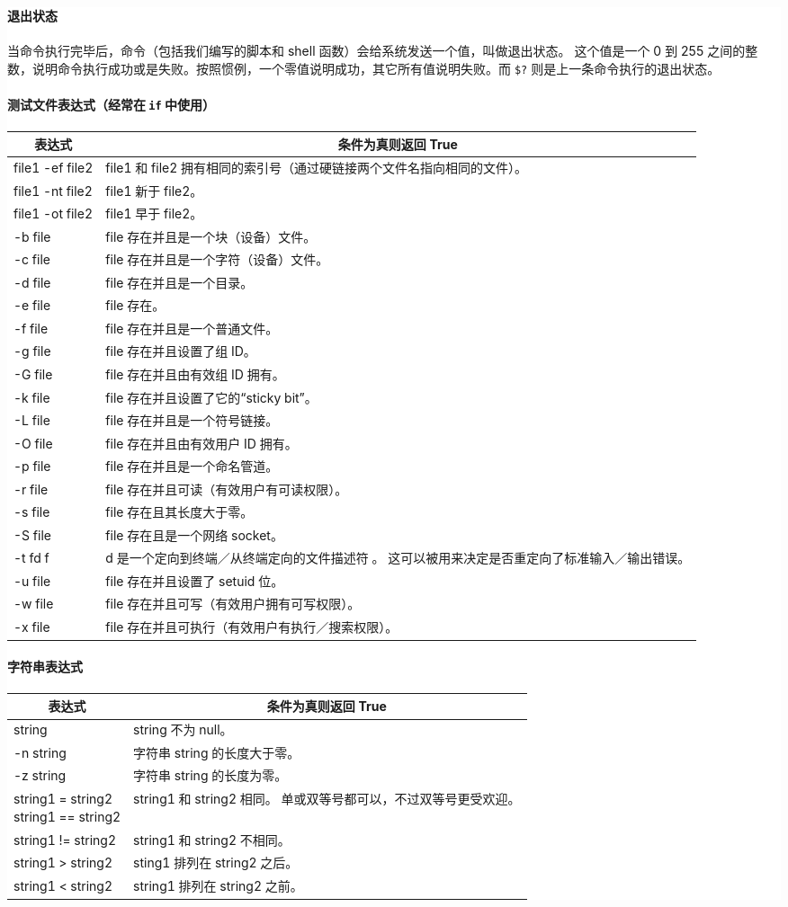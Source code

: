 #### 退出状态

当命令执行完毕后，命令（包括我们编写的脚本和 shell 函数）会给系统发送一个值，叫做退出状态。 这个值是一个 0 到 255 之间的整数，说明命令执行成功或是失败。按照惯例，一个零值说明成功，其它所有值说明失败。而 `$?` 则是上一条命令执行的退出状态。

#### 测试文件表达式（经常在 `if` 中使用）

| 表达式          | 条件为真则返回 True                                                                            |
| --------------- | ---------------------------------------------------------------------------------------------- |
| file1 -ef file2 | file1 和 file2 拥有相同的索引号（通过硬链接两个文件名指向相同的文件）。                        |
| file1 -nt file2 | file1 新于 file2。                                                                             |
| file1 -ot file2 | file1 早于 file2。                                                                             |
| -b file         | file 存在并且是一个块（设备）文件。                                                            |
| -c file         | file 存在并且是一个字符（设备）文件。                                                          |
| -d file         | file 存在并且是一个目录。                                                                      |
| -e file         | file 存在。                                                                                    |
| -f file         | file 存在并且是一个普通文件。                                                                  |
| -g file         | file 存在并且设置了组 ID。                                                                     |
| -G file         | file 存在并且由有效组 ID 拥有。                                                                |
| -k file         | file 存在并且设置了它的“sticky bit”。                                                          |
| -L file         | file 存在并且是一个符号链接。                                                                  |
| -O file         | file 存在并且由有效用户 ID 拥有。                                                              |
| -p file         | file 存在并且是一个命名管道。                                                                  |
| -r file         | file 存在并且可读（有效用户有可读权限）。                                                      |
| -s file         | file 存在且其长度大于零。                                                                      |
| -S file         | file 存在且是一个网络 socket。                                                                 |
| -t fd f         | d 是一个定向到终端／从终端定向的文件描述符 。 这可以被用来决定是否重定向了标准输入／输出错误。 |
| -u file         | file 存在并且设置了 setuid 位。                                                                |
| -w file         | file 存在并且可写（有效用户拥有可写权限）。                                                    |
| -x file         | file 存在并且可执行（有效用户有执行／搜索权限）。                                              |

#### 字符串表达式

| 表达式                                    | 条件为真则返回 True                                              |
| ----------------------------------------- | ---------------------------------------------------------------- |
| string                                    | string 不为 null。                                               |
| -n string                                 | 字符串 string 的长度大于零。                                     |
| -z string                                 | 字符串 string 的长度为零。                                       |
| string1 = string2 <br> string1 == string2 | string1 和 string2 相同。 单或双等号都可以，不过双等号更受欢迎。 |
| string1 != string2                        | string1 和 string2 不相同。                                      |
| string1 > string2                         | sting1 排列在 string2 之后。                                     |
| string1 < string2                         | string1 排列在 string2 之前。                                    |
